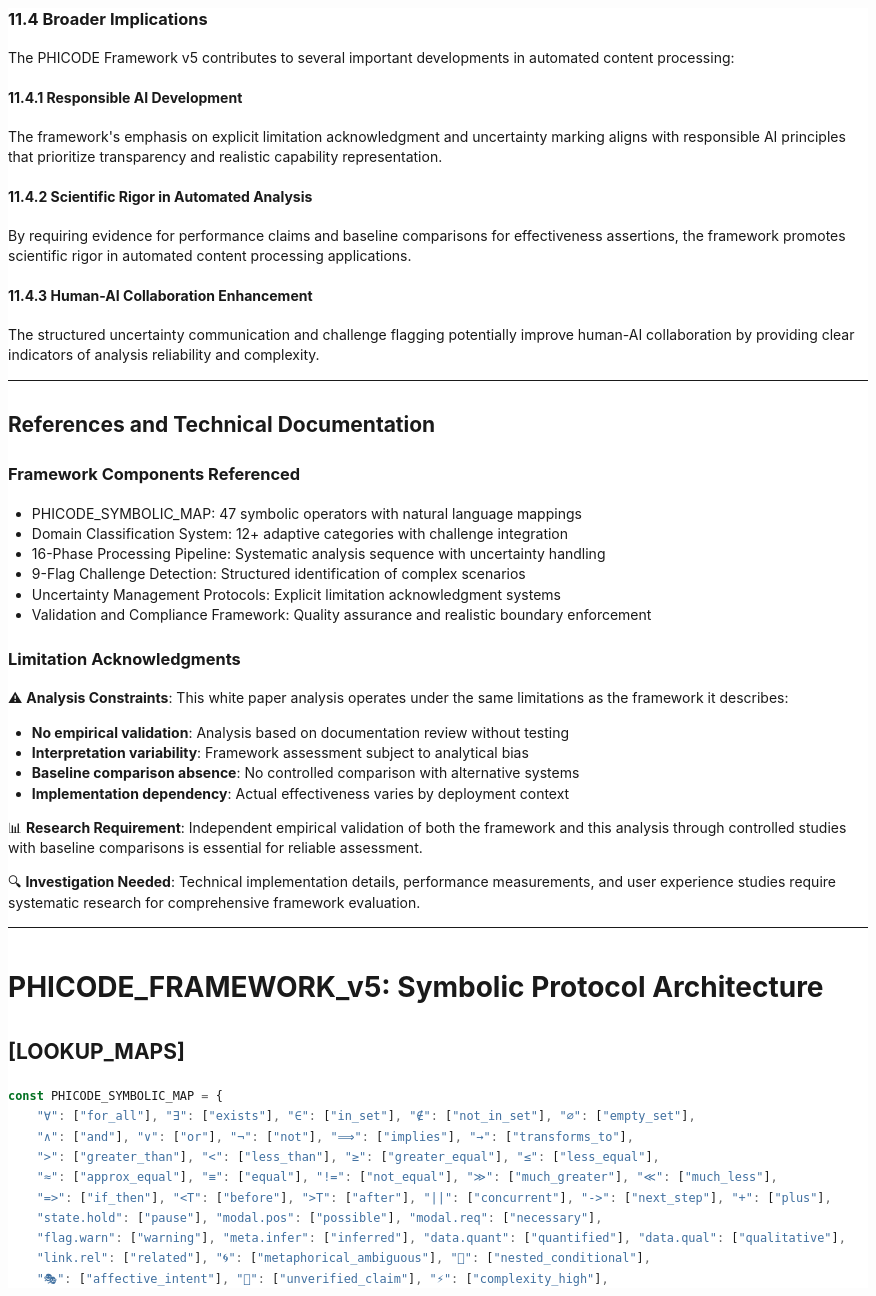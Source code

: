 ### 11.4 Broader Implications

The PHICODE Framework v5 contributes to several important developments in automated content processing:

#### 11.4.1 Responsible AI Development
The framework's emphasis on explicit limitation acknowledgment and uncertainty marking aligns with responsible AI principles that prioritize transparency and realistic capability representation.

#### 11.4.2 Scientific Rigor in Automated Analysis
By requiring evidence for performance claims and baseline comparisons for effectiveness assertions, the framework promotes scientific rigor in automated content processing applications.

#### 11.4.3 Human-AI Collaboration Enhancement
The structured uncertainty communication and challenge flagging potentially improve human-AI collaboration by providing clear indicators of analysis reliability and complexity.

---

## References and Technical Documentation

### Framework Components Referenced
- PHICODE_SYMBOLIC_MAP: 47 symbolic operators with natural language mappings
- Domain Classification System: 12+ adaptive categories with challenge integration
- 16-Phase Processing Pipeline: Systematic analysis sequence with uncertainty handling
- 9-Flag Challenge Detection: Structured identification of complex scenarios
- Uncertainty Management Protocols: Explicit limitation acknowledgment systems
- Validation and Compliance Framework: Quality assurance and realistic boundary enforcement

### Limitation Acknowledgments
⚠ **Analysis Constraints**: This white paper analysis operates under the same limitations as the framework it describes:
- **No empirical validation**: Analysis based on documentation review without testing
- **Interpretation variability**: Framework assessment subject to analytical bias
- **Baseline comparison absence**: No controlled comparison with alternative systems
- **Implementation dependency**: Actual effectiveness varies by deployment context

📊 **Research Requirement**: Independent empirical validation of both the framework and this analysis through controlled studies with baseline comparisons is essential for reliable assessment.

🔍 **Investigation Needed**: Technical implementation details, performance measurements, and user experience studies require systematic research for comprehensive framework evaluation.

---

# PHICODE_FRAMEWORK_v5: Symbolic Protocol Architecture

## [LOOKUP_MAPS]
```javascript
const PHICODE_SYMBOLIC_MAP = {
    "∀": ["for_all"], "∃": ["exists"], "∈": ["in_set"], "∉": ["not_in_set"], "∅": ["empty_set"],
    "∧": ["and"], "∨": ["or"], "¬": ["not"], "⟹": ["implies"], "→": ["transforms_to"],
    ">": ["greater_than"], "<": ["less_than"], "≥": ["greater_equal"], "≤": ["less_equal"],
    "≈": ["approx_equal"], "≡": ["equal"], "!=": ["not_equal"], "≫": ["much_greater"], "≪": ["much_less"],
    "=>": ["if_then"], "<T": ["before"], ">T": ["after"], "||": ["concurrent"], "->": ["next_step"], "+": ["plus"],
    "state.hold": ["pause"], "modal.pos": ["possible"], "modal.req": ["necessary"],
    "flag.warn": ["warning"], "meta.infer": ["inferred"], "data.quant": ["quantified"], "data.qual": ["qualitative"],
    "link.rel": ["related"], "🌀": ["metaphorical_ambiguous"], "🧱": ["nested_conditional"],
    "🎭": ["affective_intent"], "🧪": ["unverified_claim"], "⚡": ["complexity_high"],
```